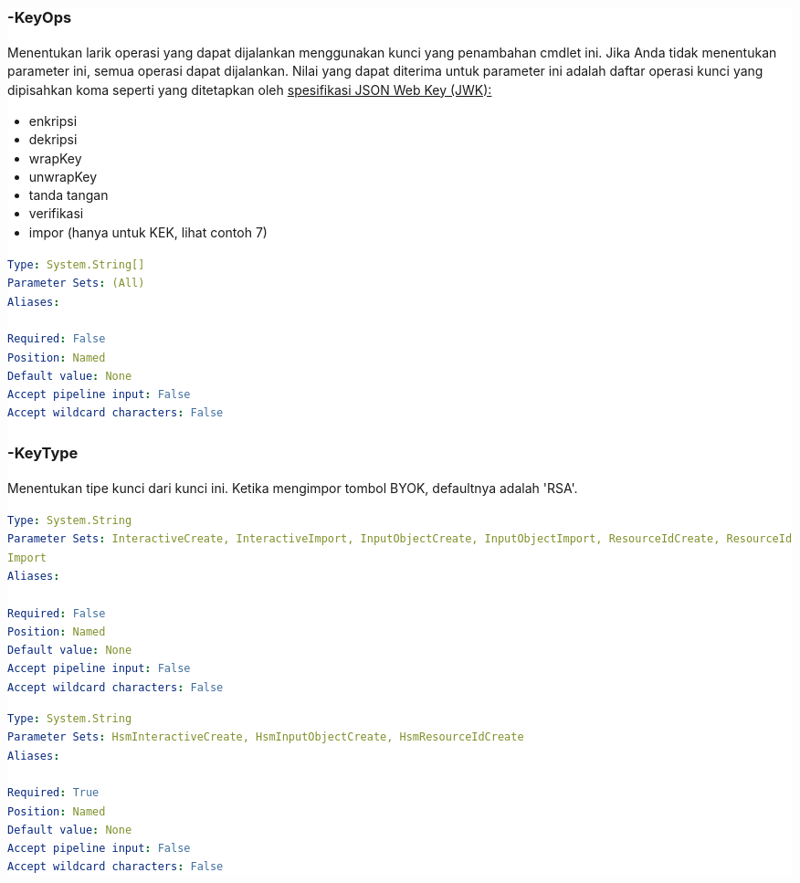 ### -KeyOps
Menentukan larik operasi yang dapat dijalankan menggunakan kunci yang penambahan cmdlet ini.
Jika Anda tidak menentukan parameter ini, semua operasi dapat dijalankan.
Nilai yang dapat diterima untuk parameter ini adalah daftar operasi kunci yang dipisahkan koma seperti yang ditetapkan oleh [spesifikasi JSON Web Key (JWK):](http://go.microsoft.com/fwlink/?LinkID=613300)
- enkripsi
- dekripsi
- wrapKey
- unwrapKey
- tanda tangan
- verifikasi
- impor (hanya untuk KEK, lihat contoh 7)

```yaml
Type: System.String[]
Parameter Sets: (All)
Aliases:

Required: False
Position: Named
Default value: None
Accept pipeline input: False
Accept wildcard characters: False
```

### -KeyType
Menentukan tipe kunci dari kunci ini. Ketika mengimpor tombol BYOK, defaultnya adalah 'RSA'.

```yaml
Type: System.String
Parameter Sets: InteractiveCreate, InteractiveImport, InputObjectCreate, InputObjectImport, ResourceIdCreate, ResourceIdImport
Aliases:

Required: False
Position: Named
Default value: None
Accept pipeline input: False
Accept wildcard characters: False
```

```yaml
Type: System.String
Parameter Sets: HsmInteractiveCreate, HsmInputObjectCreate, HsmResourceIdCreate
Aliases:

Required: True
Position: Named
Default value: None
Accept pipeline input: False
Accept wildcard characters: False
```
